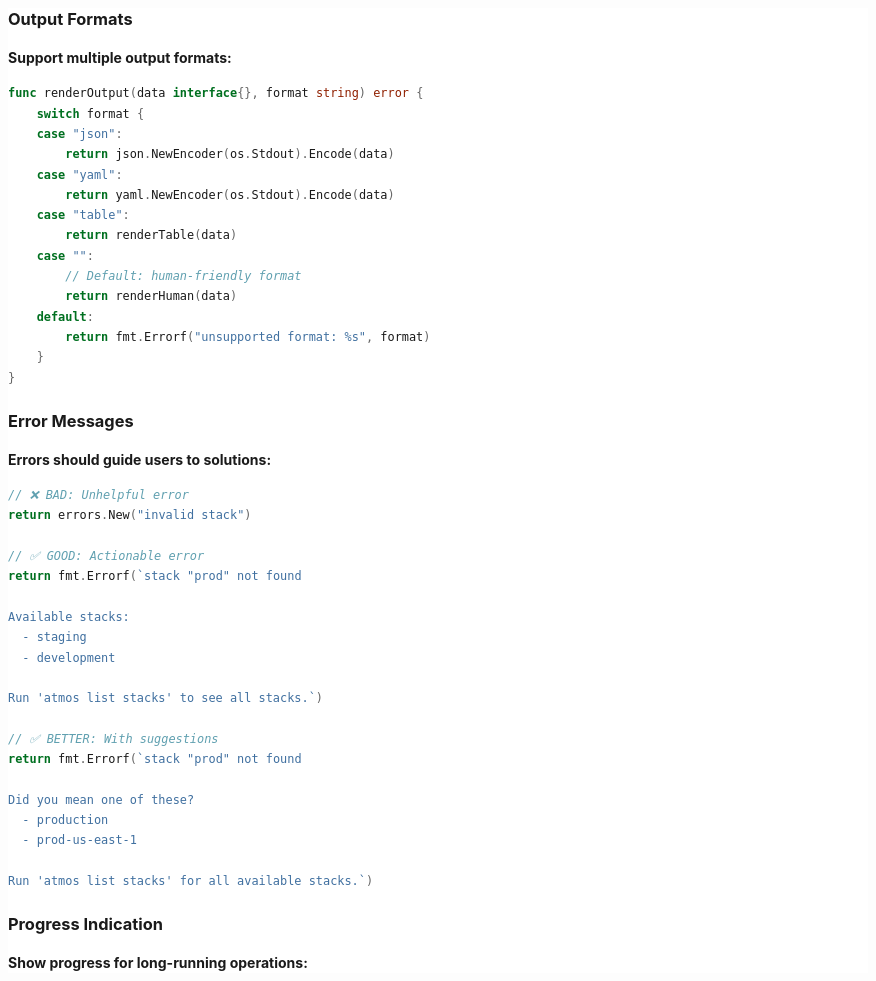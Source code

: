 ### Output Formats

**Support multiple output formats:**

```go
func renderOutput(data interface{}, format string) error {
    switch format {
    case "json":
        return json.NewEncoder(os.Stdout).Encode(data)
    case "yaml":
        return yaml.NewEncoder(os.Stdout).Encode(data)
    case "table":
        return renderTable(data)
    case "":
        // Default: human-friendly format
        return renderHuman(data)
    default:
        return fmt.Errorf("unsupported format: %s", format)
    }
}
```

### Error Messages

**Errors should guide users to solutions:**

```go
// ❌ BAD: Unhelpful error
return errors.New("invalid stack")

// ✅ GOOD: Actionable error
return fmt.Errorf(`stack "prod" not found

Available stacks:
  - staging
  - development

Run 'atmos list stacks' to see all stacks.`)

// ✅ BETTER: With suggestions
return fmt.Errorf(`stack "prod" not found

Did you mean one of these?
  - production
  - prod-us-east-1

Run 'atmos list stacks' for all available stacks.`)
```

### Progress Indication

**Show progress for long-running operations:**
